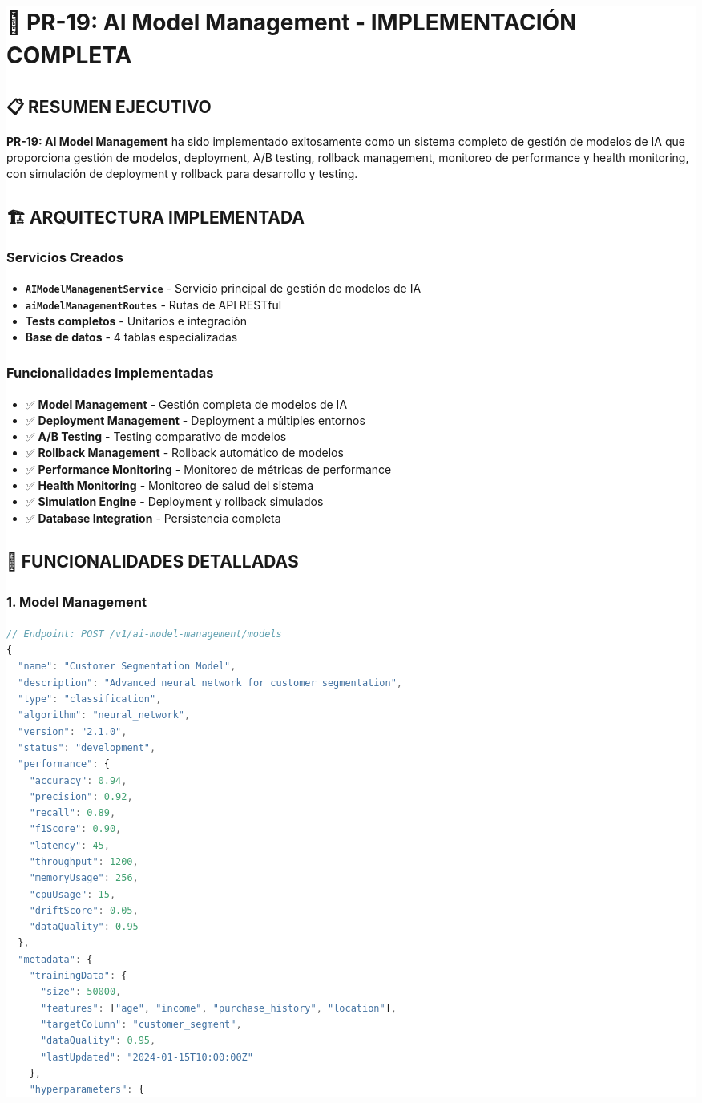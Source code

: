 # 🚀 PR-19: AI Model Management - IMPLEMENTACIÓN COMPLETA

## 📋 **RESUMEN EJECUTIVO**

**PR-19: AI Model Management** ha sido implementado exitosamente como un sistema completo de gestión de modelos de IA que proporciona gestión de modelos, deployment, A/B testing, rollback management, monitoreo de performance y health monitoring, con simulación de deployment y rollback para desarrollo y testing.

## 🏗️ **ARQUITECTURA IMPLEMENTADA**

### **Servicios Creados**
- **`AIModelManagementService`** - Servicio principal de gestión de modelos de IA
- **`aiModelManagementRoutes`** - Rutas de API RESTful
- **Tests completos** - Unitarios e integración
- **Base de datos** - 4 tablas especializadas

### **Funcionalidades Implementadas**
- ✅ **Model Management** - Gestión completa de modelos de IA
- ✅ **Deployment Management** - Deployment a múltiples entornos
- ✅ **A/B Testing** - Testing comparativo de modelos
- ✅ **Rollback Management** - Rollback automático de modelos
- ✅ **Performance Monitoring** - Monitoreo de métricas de performance
- ✅ **Health Monitoring** - Monitoreo de salud del sistema
- ✅ **Simulation Engine** - Deployment y rollback simulados
- ✅ **Database Integration** - Persistencia completa

## 🔧 **FUNCIONALIDADES DETALLADAS**

### **1. Model Management**
```typescript
// Endpoint: POST /v1/ai-model-management/models
{
  "name": "Customer Segmentation Model",
  "description": "Advanced neural network for customer segmentation",
  "type": "classification",
  "algorithm": "neural_network",
  "version": "2.1.0",
  "status": "development",
  "performance": {
    "accuracy": 0.94,
    "precision": 0.92,
    "recall": 0.89,
    "f1Score": 0.90,
    "latency": 45,
    "throughput": 1200,
    "memoryUsage": 256,
    "cpuUsage": 15,
    "driftScore": 0.05,
    "dataQuality": 0.95
  },
  "metadata": {
    "trainingData": {
      "size": 50000,
      "features": ["age", "income", "purchase_history", "location"],
      "targetColumn": "customer_segment",
      "dataQuality": 0.95,
      "lastUpdated": "2024-01-15T10:00:00Z"
    },
    "hyperparameters": {
```